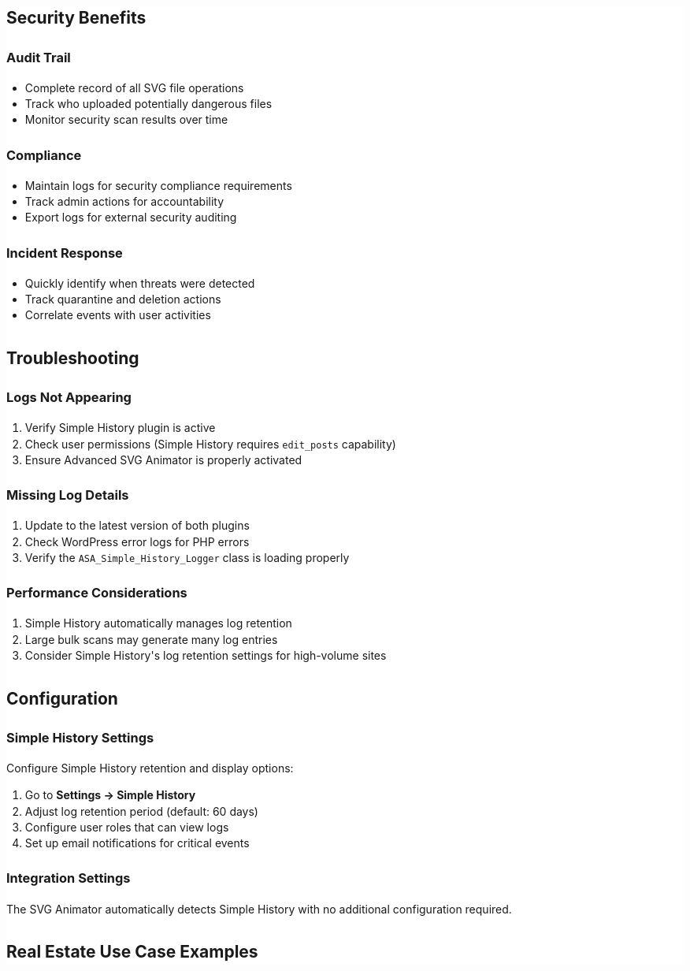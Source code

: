## Security Benefits

### Audit Trail
- Complete record of all SVG file operations
- Track who uploaded potentially dangerous files
- Monitor security scan results over time

### Compliance
- Maintain logs for security compliance requirements
- Track admin actions for accountability
- Export logs for external security auditing

### Incident Response
- Quickly identify when threats were detected
- Track quarantine and deletion actions
- Correlate events with user activities

## Troubleshooting

### Logs Not Appearing
1. Verify Simple History plugin is active
2. Check user permissions (Simple History requires `edit_posts` capability)
3. Ensure Advanced SVG Animator is properly activated

### Missing Log Details
1. Update to the latest version of both plugins
2. Check WordPress error logs for PHP errors
3. Verify the `ASA_Simple_History_Logger` class is loading properly

### Performance Considerations
1. Simple History automatically manages log retention
2. Large bulk scans may generate many log entries
3. Consider Simple History's log retention settings for high-volume sites

## Configuration

### Simple History Settings
Configure Simple History retention and display options:

1. Go to **Settings → Simple History**
2. Adjust log retention period (default: 60 days)
3. Configure user roles that can view logs
4. Set up email notifications for critical events

### Integration Settings
The SVG Animator automatically detects Simple History with no additional configuration required.

## Real Estate Use Case Examples
